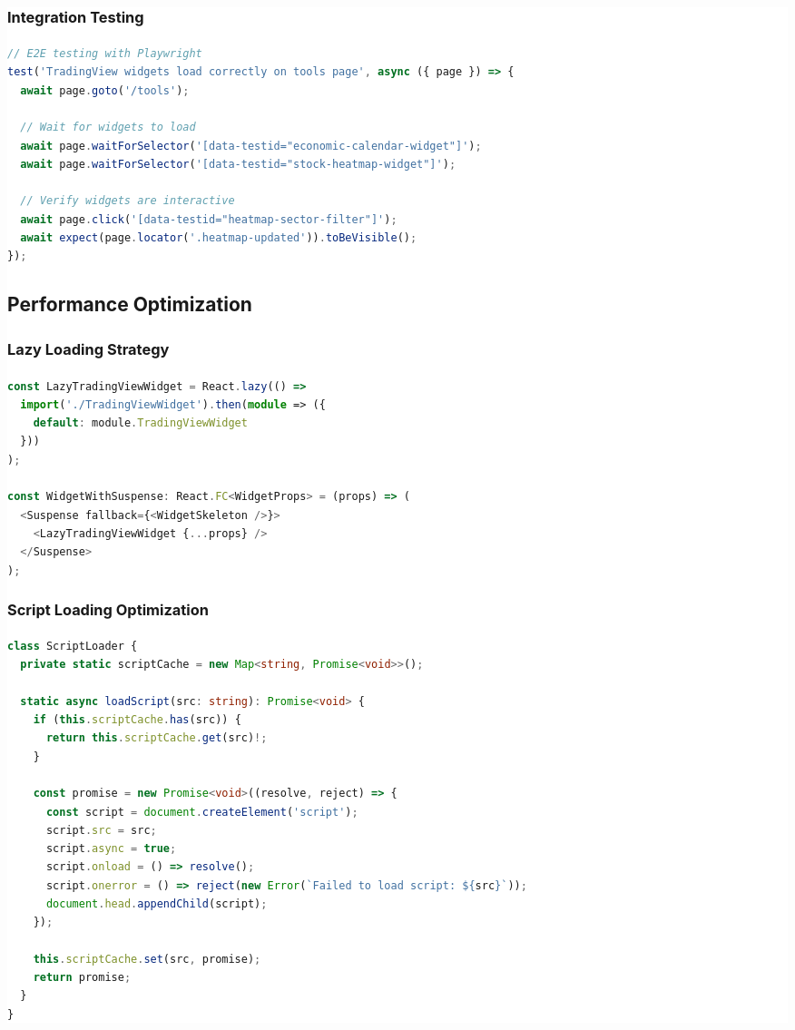 ### Integration Testing

```typescript
// E2E testing with Playwright
test('TradingView widgets load correctly on tools page', async ({ page }) => {
  await page.goto('/tools');
  
  // Wait for widgets to load
  await page.waitForSelector('[data-testid="economic-calendar-widget"]');
  await page.waitForSelector('[data-testid="stock-heatmap-widget"]');
  
  // Verify widgets are interactive
  await page.click('[data-testid="heatmap-sector-filter"]');
  await expect(page.locator('.heatmap-updated')).toBeVisible();
});
```

## Performance Optimization

### Lazy Loading Strategy

```typescript
const LazyTradingViewWidget = React.lazy(() => 
  import('./TradingViewWidget').then(module => ({
    default: module.TradingViewWidget
  }))
);

const WidgetWithSuspense: React.FC<WidgetProps> = (props) => (
  <Suspense fallback={<WidgetSkeleton />}>
    <LazyTradingViewWidget {...props} />
  </Suspense>
);
```

### Script Loading Optimization

```typescript
class ScriptLoader {
  private static scriptCache = new Map<string, Promise<void>>();
  
  static async loadScript(src: string): Promise<void> {
    if (this.scriptCache.has(src)) {
      return this.scriptCache.get(src)!;
    }

    const promise = new Promise<void>((resolve, reject) => {
      const script = document.createElement('script');
      script.src = src;
      script.async = true;
      script.onload = () => resolve();
      script.onerror = () => reject(new Error(`Failed to load script: ${src}`));
      document.head.appendChild(script);
    });

    this.scriptCache.set(src, promise);
    return promise;
  }
}
```
